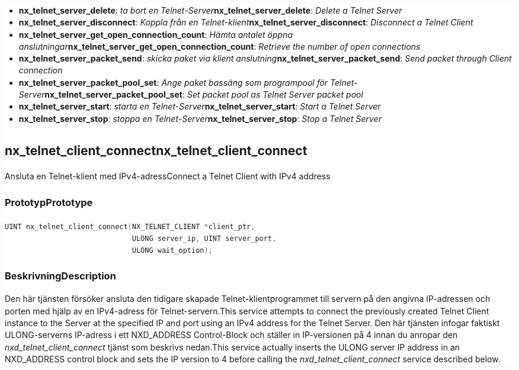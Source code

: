 - <span data-ttu-id="044f0-114">**nx_telnet_server_delete**: *ta bort en Telnet-Server*</span><span class="sxs-lookup"><span data-stu-id="044f0-114">**nx_telnet_server_delete**: *Delete a Telnet Server*</span></span>
- <span data-ttu-id="044f0-115">**nx_telnet_server_disconnect**: *Koppla från en Telnet-klient*</span><span class="sxs-lookup"><span data-stu-id="044f0-115">**nx_telnet_server_disconnect**: *Disconnect a Telnet Client*</span></span>
- <span data-ttu-id="044f0-116">**nx_telnet_server_get_open_connection_count**: *Hämta antalet öppna anslutningar*</span><span class="sxs-lookup"><span data-stu-id="044f0-116">**nx_telnet_server_get_open_connection_count**: *Retrieve the number of open connections*</span></span>
- <span data-ttu-id="044f0-117">**nx_telnet_server_packet_send**: *skicka paket via klient anslutning*</span><span class="sxs-lookup"><span data-stu-id="044f0-117">**nx_telnet_server_packet_send**: *Send packet through Client connection*</span></span>
- <span data-ttu-id="044f0-118">**nx_telnet_server_packet_pool_set**: *Ange paket bassäng som programpool för Telnet-Server*</span><span class="sxs-lookup"><span data-stu-id="044f0-118">**nx_telnet_server_packet_pool_set**: *Set packet pool as Telnet Server packet pool*</span></span>
- <span data-ttu-id="044f0-119">**nx_telnet_server_start**: *starta en Telnet-Server*</span><span class="sxs-lookup"><span data-stu-id="044f0-119">**nx_telnet_server_start**: *Start a Telnet Server*</span></span>
- <span data-ttu-id="044f0-120">**nx_telnet_server_stop**: *stoppa en Telnet-Server*</span><span class="sxs-lookup"><span data-stu-id="044f0-120">**nx_telnet_server_stop**: *Stop a Telnet Server*</span></span>

## <a name="nx_telnet_client_connect"></a><span data-ttu-id="044f0-121">nx_telnet_client_connect</span><span class="sxs-lookup"><span data-stu-id="044f0-121">nx_telnet_client_connect</span></span>

<span data-ttu-id="044f0-122">Ansluta en Telnet-klient med IPv4-adress</span><span class="sxs-lookup"><span data-stu-id="044f0-122">Connect a Telnet Client with IPv4 address</span></span>

### <a name="prototype"></a><span data-ttu-id="044f0-123">Prototyp</span><span class="sxs-lookup"><span data-stu-id="044f0-123">Prototype</span></span>

```c
UINT nx_telnet_client_connect(NX_TELNET_CLIENT *client_ptr, 
                              ULONG server_ip, UINT server_port, 
                              ULONG wait_option);
```

### <a name="description"></a><span data-ttu-id="044f0-124">Beskrivning</span><span class="sxs-lookup"><span data-stu-id="044f0-124">Description</span></span>

<span data-ttu-id="044f0-125">Den här tjänsten försöker ansluta den tidigare skapade Telnet-klientprogrammet till servern på den angivna IP-adressen och porten med hjälp av en IPv4-adress för Telnet-servern.</span><span class="sxs-lookup"><span data-stu-id="044f0-125">This service attempts to connect the previously created Telnet Client instance to the Server at the specified IP and port using an IPv4 address for the Telnet Server.</span></span> <span data-ttu-id="044f0-126">Den här tjänsten infogar faktiskt ULONG-serverns IP-adress i ett NXD_ADDRESS Control-Block och ställer in IP-versionen på 4 innan du anropar den *nxd_telnet_client_connect* tjänst som beskrivs nedan.</span><span class="sxs-lookup"><span data-stu-id="044f0-126">This service actually inserts the ULONG server IP address in an NXD_ADDRESS control block and sets the IP version to 4 before calling the *nxd_telnet_client_connect* service described below.</span></span>
